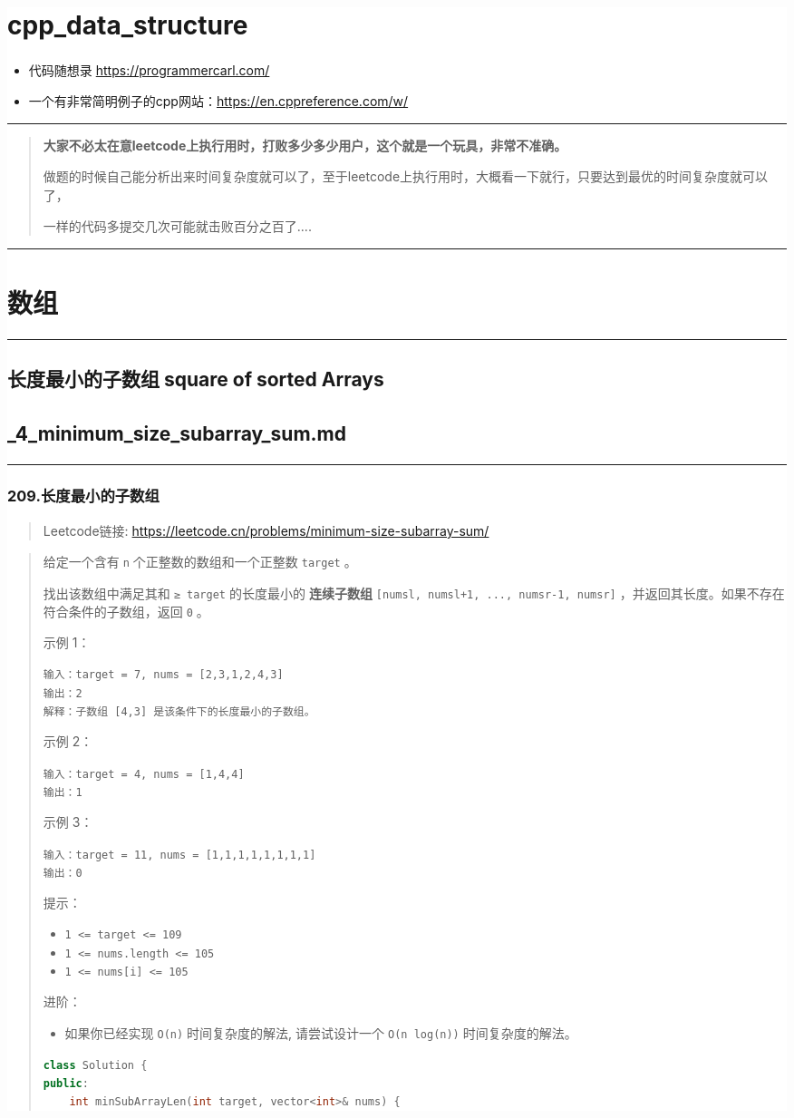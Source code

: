 # cpp_data_structure 

* 代码随想录 https://programmercarl.com/

* 一个有非常简明例子的cpp网站：https://en.cppreference.com/w/

--------------------------------------------------------------------------------
> **大家不必太在意leetcode上执行用时，打败多少多少用户，这个就是一个玩具，非常不准确。**
> 
> 做题的时候自己能分析出来时间复杂度就可以了，至于leetcode上执行用时，大概看一下就行，只要达到最优的时间复杂度就可以了，
> 
> 一样的代码多提交几次可能就击败百分之百了....
--------------------------------------------------------------------------------

# 数组

--------------------------------------------------------------------------------

## 长度最小的子数组 square of sorted Arrays

## _4_minimum_size_subarray_sum.md

--------------------------------------------------------------------------------

### 209.长度最小的子数组

> Leetcode链接: https://leetcode.cn/problems/minimum-size-subarray-sum/

> 给定一个含有 `n` 个正整数的数组和一个正整数 `target` 。
> 
> 找出该数组中满足其和 `≥ target` 的长度最小的 **连续子数组** `[numsl, numsl+1, ..., numsr-1, numsr]` ，并返回其长度。如果不存在符合条件的子数组，返回 `0` 。
>
> 示例 1：
> ```html
> 输入：target = 7, nums = [2,3,1,2,4,3]
> 输出：2
> 解释：子数组 [4,3] 是该条件下的长度最小的子数组。
> ```
> 示例 2：
> ```html
> 输入：target = 4, nums = [1,4,4]
> 输出：1
> ```
> 示例 3：
> ```html
> 输入：target = 11, nums = [1,1,1,1,1,1,1,1]
> 输出：0
> ```
> 
> 提示：
> * `1 <= target <= 109`
> * `1 <= nums.length <= 105`
> * `1 <= nums[i] <= 105`
> 
> 进阶：
> * 如果你已经实现 `O(n)` 时间复杂度的解法, 请尝试设计一个 `O(n log(n))` 时间复杂度的解法。
>
> ```c++
> class Solution {
> public:
>     int minSubArrayLen(int target, vector<int>& nums) {